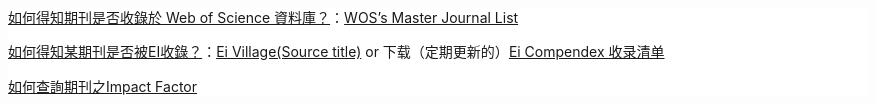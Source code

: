 [如何得知期刊是否收錄於 Web of Science 資料庫？](http://tul.blog.ntu.edu.tw/archives/2598)：[WOS’s Master Journal List](https://mjl.clarivate.com/home)

[如何得知某期刊是否被EI收錄？](http://tul.blog.ntu.edu.tw/archives/4627)：[Ei Village(Source title)](https://www.engineeringvillage.com/search/quick.url) or 下载（定期更新的）[Ei Compendex 收录清单](https://www.elsevier.com/solutions/engineering-village/content/compendex)

[如何查詢期刊之Impact Factor](http://tul.blog.ntu.edu.tw/archives/1831)

[^1]: [科睿唯安网站上关于 Web of Science™ 核心合集的遴选标准](https://solutions.clarivate.com.cn/products/web-of-science%E6%A0%B8%E5%BF%83%E5%90%88%E9%9B%86%E9%81%B4%E9%80%89%E6%A0%87%E5%87%86/)
[^2]: [科睿唯安网站上关于 Web of Science™ 核心合辑的介绍](https://clarivate.com.tw/products/web-of-science/databases)
[^3]: [科睿唯安网站上关于 Web of Science™ 核心合辑中区域性资料库的介绍](https://clarivate.com.tw/products/web-of-science/databases#standard-text-3:~:text=區域性資料庫)
[^4]: [科睿唯安网站上关于期刊引证报告的介绍](https://clarivate.com.tw/products/journal-citation-reports)
[^5]: [维基百科条目「期刊引证报告」中关于指标的解释](https://zh.wikipedia.org/wiki/期刊引证报告#指標:~:text=指标[编辑],期刊引证报告透过量化引用文献的统计资讯，于每年度发表下列评比指标并予以排名：)
[^6]: [第三方网站「EI学术」上对EI的简介](http://www.ei-cn.com/About/5.html)